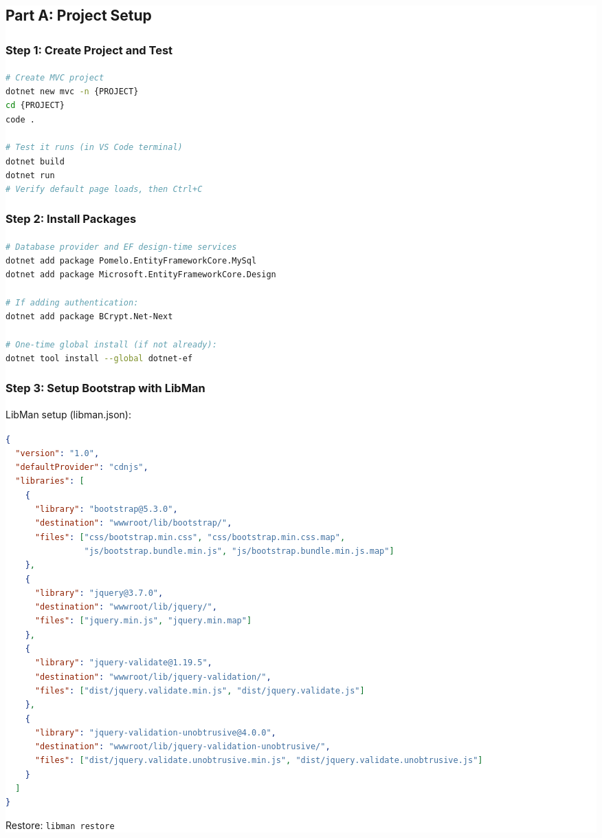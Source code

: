 ## Part A: Project Setup

### Step 1: Create Project and Test
```bash
# Create MVC project
dotnet new mvc -n {PROJECT}
cd {PROJECT}
code .

# Test it runs (in VS Code terminal)
dotnet build
dotnet run
# Verify default page loads, then Ctrl+C
```

### Step 2: Install Packages
```bash
# Database provider and EF design-time services
dotnet add package Pomelo.EntityFrameworkCore.MySql
dotnet add package Microsoft.EntityFrameworkCore.Design

# If adding authentication:
dotnet add package BCrypt.Net-Next

# One-time global install (if not already):
dotnet tool install --global dotnet-ef
```

### Step 3: Setup Bootstrap with LibMan
LibMan setup (libman.json):
```json
{
  "version": "1.0",
  "defaultProvider": "cdnjs",
  "libraries": [
    {
      "library": "bootstrap@5.3.0",
      "destination": "wwwroot/lib/bootstrap/",
      "files": ["css/bootstrap.min.css", "css/bootstrap.min.css.map", 
                "js/bootstrap.bundle.min.js", "js/bootstrap.bundle.min.js.map"]
    },
    {
      "library": "jquery@3.7.0",
      "destination": "wwwroot/lib/jquery/",
      "files": ["jquery.min.js", "jquery.min.map"]
    },
    {
      "library": "jquery-validate@1.19.5",
      "destination": "wwwroot/lib/jquery-validation/",
      "files": ["dist/jquery.validate.min.js", "dist/jquery.validate.js"]
    },
    {
      "library": "jquery-validation-unobtrusive@4.0.0",
      "destination": "wwwroot/lib/jquery-validation-unobtrusive/",
      "files": ["dist/jquery.validate.unobtrusive.min.js", "dist/jquery.validate.unobtrusive.js"]
    }
  ]
}
```
Restore: `libman restore`
